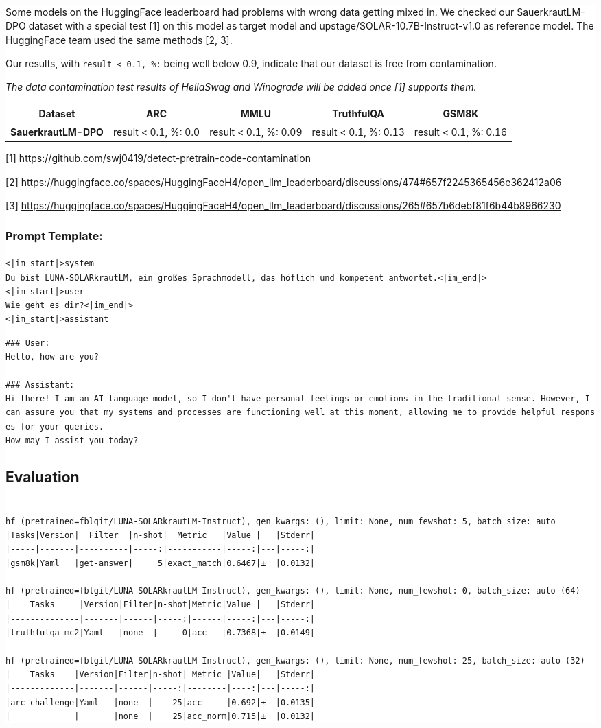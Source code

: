 Some models on the HuggingFace leaderboard had problems with wrong data getting mixed in.
We checked our SauerkrautLM-DPO dataset with a special test [1] on this model as target model and upstage/SOLAR-10.7B-Instruct-v1.0 as reference model. 
The HuggingFace team used the same methods [2, 3].

Our results, with `result < 0.1, %:` being well below 0.9, indicate that our dataset is free from contamination.

*The data contamination test results of HellaSwag and Winograde will be added once [1] supports them.*

| Dataset                        | ARC   | MMLU | TruthfulQA | GSM8K |
|------------------------------|-------|-------|-------|-------|
| **SauerkrautLM-DPO**| result < 0.1, %: 0.0 |result < 0.1, %: 0.09 | result < 0.1, %: 0.13 | result < 0.1, %: 0.16 |

[1] https://github.com/swj0419/detect-pretrain-code-contamination

[2] https://huggingface.co/spaces/HuggingFaceH4/open_llm_leaderboard/discussions/474#657f2245365456e362412a06

[3] https://huggingface.co/spaces/HuggingFaceH4/open_llm_leaderboard/discussions/265#657b6debf81f6b44b8966230

### Prompt Template:
```
<|im_start|>system
Du bist LUNA-SOLARkrautLM, ein großes Sprachmodell, das höflich und kompetent antwortet.<|im_end|>
<|im_start|>user
Wie geht es dir?<|im_end|>
<|im_start|>assistant

```

```
### User:
Hello, how are you?

### Assistant:
Hi there! I am an AI language model, so I don't have personal feelings or emotions in the traditional sense. However, I can assure you that my systems and processes are functioning well at this moment, allowing me to provide helpful responses for your queries.
How may I assist you today?

```

## Evaluation
```

hf (pretrained=fblgit/LUNA-SOLARkrautLM-Instruct), gen_kwargs: (), limit: None, num_fewshot: 5, batch_size: auto
|Tasks|Version|  Filter  |n-shot|  Metric   |Value |   |Stderr|
|-----|-------|----------|-----:|-----------|-----:|---|-----:|
|gsm8k|Yaml   |get-answer|     5|exact_match|0.6467|±  |0.0132|

hf (pretrained=fblgit/LUNA-SOLARkrautLM-Instruct), gen_kwargs: (), limit: None, num_fewshot: 0, batch_size: auto (64)
|    Tasks     |Version|Filter|n-shot|Metric|Value |   |Stderr|
|--------------|-------|------|-----:|------|-----:|---|-----:|
|truthfulqa_mc2|Yaml   |none  |     0|acc   |0.7368|±  |0.0149|

hf (pretrained=fblgit/LUNA-SOLARkrautLM-Instruct), gen_kwargs: (), limit: None, num_fewshot: 25, batch_size: auto (32)
|    Tasks    |Version|Filter|n-shot| Metric |Value|   |Stderr|
|-------------|-------|------|-----:|--------|----:|---|-----:|
|arc_challenge|Yaml   |none  |    25|acc     |0.692|±  |0.0135|
|             |       |none  |    25|acc_norm|0.715|±  |0.0132|
```